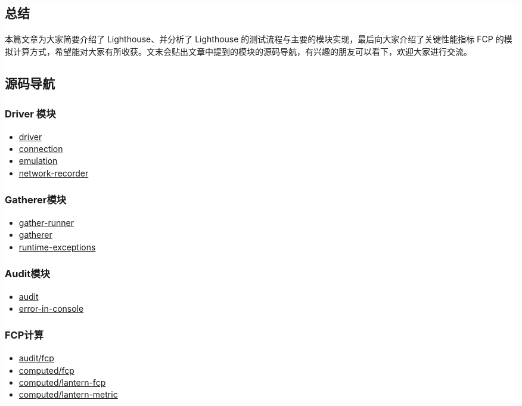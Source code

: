 总结
--

本篇文章为大家简要介绍了 Lighthouse、并分析了 Lighthouse 的测试流程与主要的模块实现，最后向大家介绍了关键性能指标 FCP 的模拟计算方式，希望能对大家有所收获。文末会贴出文章中提到的模块的源码导航，有兴趣的朋友可以看下，欢迎大家进行交流。

源码导航
----

### Driver 模块

*   [driver](https://link.juejin.cn?target=https%3A%2F%2Fgithub.com%2FGoogleChrome%2Flighthouse%2Fblob%2Fmaster%2Flighthouse-core%2Fgather%2Fdriver.js "https://github.com/GoogleChrome/lighthouse/blob/master/lighthouse-core/gather/driver.js")
*   [connection](https://link.juejin.cn?target=https%3A%2F%2Fgithub.com%2FGoogleChrome%2Flighthouse%2Fblob%2Fmaster%2Flighthouse-core%2Fgather%2Fconnections%2Fcri.js "https://github.com/GoogleChrome/lighthouse/blob/master/lighthouse-core/gather/connections/cri.js")
*   [emulation](https://link.juejin.cn?target=https%3A%2F%2Fgithub.com%2FGoogleChrome%2Flighthouse%2Fblob%2Fmaster%2Flighthouse-core%2Flib%2Femulation.js "https://github.com/GoogleChrome/lighthouse/blob/master/lighthouse-core/lib/emulation.js")
*   [network-recorder](https://link.juejin.cn?target=https%3A%2F%2Fgithub.com%2FGoogleChrome%2Flighthouse%2Fblob%2Fmaster%2Flighthouse-core%2Flib%2Fnetwork-recorder.js "https://github.com/GoogleChrome/lighthouse/blob/master/lighthouse-core/lib/network-recorder.js")

### Gatherer模块

*   [gather-runner](https://link.juejin.cn?target=https%3A%2F%2Fgithub.com%2FGoogleChrome%2Flighthouse%2Fblob%2Fmaster%2Flighthouse-core%2Fgather%2Fgather-runner.js "https://github.com/GoogleChrome/lighthouse/blob/master/lighthouse-core/gather/gather-runner.js")
*   [gatherer](https://link.juejin.cn?target=https%3A%2F%2Fgithub.com%2FGoogleChrome%2Flighthouse%2Fblob%2Fmaster%2Flighthouse-core%2Fgather%2Fgatherers%2Fgatherer.js "https://github.com/GoogleChrome/lighthouse/blob/master/lighthouse-core/gather/gatherers/gatherer.js")
*   [runtime-exceptions](https://link.juejin.cn?target=https%3A%2F%2Fgithub.com%2FGoogleChrome%2Flighthouse%2Fblob%2Fmaster%2Flighthouse-core%2Fgather%2Fgatherers%2Fruntime-exceptions.js "https://github.com/GoogleChrome/lighthouse/blob/master/lighthouse-core/gather/gatherers/runtime-exceptions.js")

### Audit模块

*   [audit](https://link.juejin.cn?target=https%3A%2F%2Fgithub.com%2FGoogleChrome%2Flighthouse%2Fblob%2Fmaster%2Flighthouse-core%2Faudits%2Faudit.js "https://github.com/GoogleChrome/lighthouse/blob/master/lighthouse-core/audits/audit.js")
*   [error-in-console](https://link.juejin.cn?target=https%3A%2F%2Fgithub.com%2FGoogleChrome%2Flighthouse%2Ftree%2Fmaster%2Flighthouse-core%2Faudits "https://github.com/GoogleChrome/lighthouse/tree/master/lighthouse-core/audits")

### FCP计算

*   [audit/fcp](https://link.juejin.cn?target=https%3A%2F%2Fgithub.com%2FGoogleChrome%2Flighthouse%2Fblob%2F1f07249f3f8653d66766815fb5ff4f125878cc28%2Flighthouse-core%2Faudits%2Fmetrics%2Ffirst-contentful-paint.js "https://github.com/GoogleChrome/lighthouse/blob/1f07249f3f8653d66766815fb5ff4f125878cc28/lighthouse-core/audits/metrics/first-contentful-paint.js")
*   [computed/fcp](https://link.juejin.cn?target=https%3A%2F%2Fgithub.com%2FGoogleChrome%2Flighthouse%2Fblob%2F1f07249f3f%2Flighthouse-core%2Fcomputed%2Fmetrics%2Ffirst-contentful-paint.js "https://github.com/GoogleChrome/lighthouse/blob/1f07249f3f/lighthouse-core/computed/metrics/first-contentful-paint.js")
*   [computed/lantern-fcp](https://link.juejin.cn?target=https%3A%2F%2Fgithub.com%2FGoogleChrome%2Flighthouse%2Fblob%2F1f07249f3f%2Flighthouse-core%2Fcomputed%2Fmetrics%2Flantern-first-contentful-paint.js "https://github.com/GoogleChrome/lighthouse/blob/1f07249f3f/lighthouse-core/computed/metrics/lantern-first-contentful-paint.js")
*   [computed/lantern-metric](https://link.juejin.cn?target=https%3A%2F%2Fgithub.com%2FGoogleChrome%2Flighthouse%2Fblob%2F1f07249f3f%2Flighthouse-core%2Fcomputed%2Fmetrics%2Flantern-metric.js "https://github.com/GoogleChrome/lighthouse/blob/1f07249f3f/lighthouse-core/computed/metrics/lantern-metric.js")
